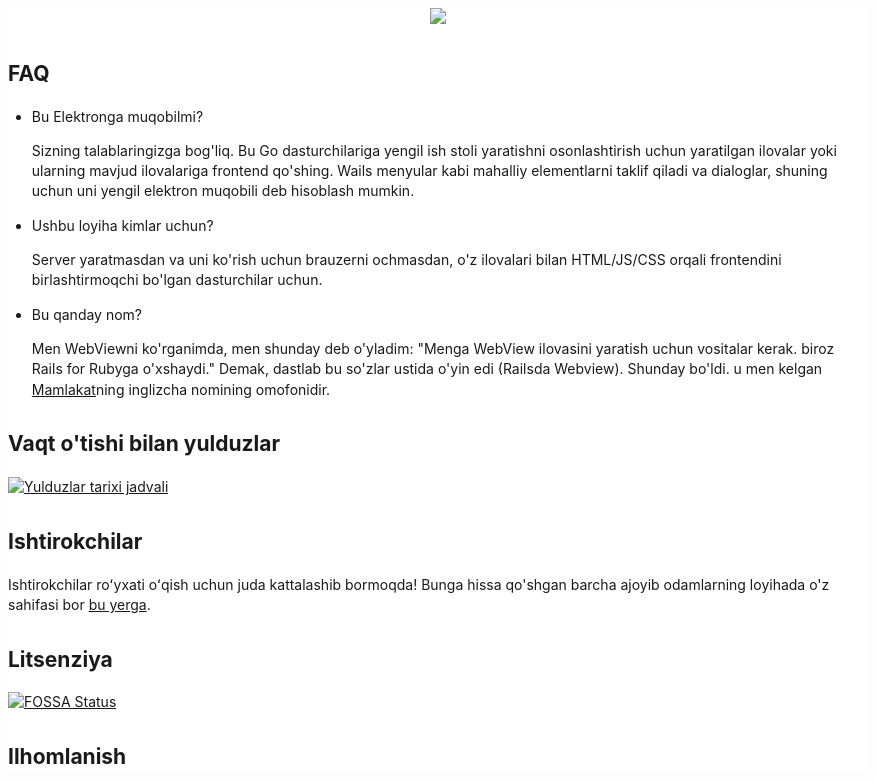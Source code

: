<p align="center">
<img src="https://wails.io/img/sponsor/jetbrains-grayscale.webp" style="width: 100px"/>
</p>

## FAQ

- Bu Elektronga muqobilmi?

  Sizning talablaringizga bog'liq. Bu Go dasturchilariga yengil ish stoli yaratishni osonlashtirish uchun yaratilgan
  ilovalar yoki ularning mavjud ilovalariga frontend qo'shing. Wails menyular kabi mahalliy elementlarni taklif qiladi
  va dialoglar, shuning uchun uni yengil elektron muqobili deb hisoblash mumkin.

- Ushbu loyiha kimlar uchun?

  Server yaratmasdan va uni ko'rish uchun brauzerni ochmasdan, o'z ilovalari bilan HTML/JS/CSS orqali frontendini birlashtirmoqchi bo'lgan dasturchilar uchun.

- Bu qanday nom?

  Men WebViewni ko'rganimda, men shunday deb o'yladim: "Menga WebView ilovasini yaratish uchun vositalar kerak.
  biroz Rails for Rubyga o'xshaydi." Demak, dastlab bu so'zlar ustida o'yin edi (Railsda Webview). Shunday bo'ldi.
  u men kelgan [Mamlakat](https://en.wikipedia.org/wiki/Wales)ning inglizcha nomining omofonidir.

## Vaqt o'tishi bilan yulduzlar

<a href="https://star-history.com/#wailsapp/wails&Date">
  <picture>
    <source media="(prefers-color-scheme: dark)" srcset="https://api.star-history.com/svg?repos=wailsapp/wails&type=Date&theme=dark" />
    <source media="(prefers-color-scheme: light)" srcset="https://api.star-history.com/svg?repos=wailsapp/wails&type=Date" />
    <img alt="Yulduzlar tarixi jadvali" src="https://api.star-history.com/svg?repos=wailsapp/wails&type=Date" />
  </picture>
</a>

## Ishtirokchilar

Ishtirokchilar roʻyxati oʻqish uchun juda kattalashib bormoqda! Bunga hissa qo'shgan barcha ajoyib odamlarning
loyihada o'z sahifasi bor [bu yerga](https://wails.io/credits#contributors).

## Litsenziya

[![FOSSA Status](https://app.fossa.com/api/projects/git%2Bgithub.com%2Fwailsapp%2Fwails.svg?type=large)](https://app.fossa.com/projects/git%2Bgithub.com%2Fwailsapp%2Fwails?ref=badge_large)

## Ilhomlanish
